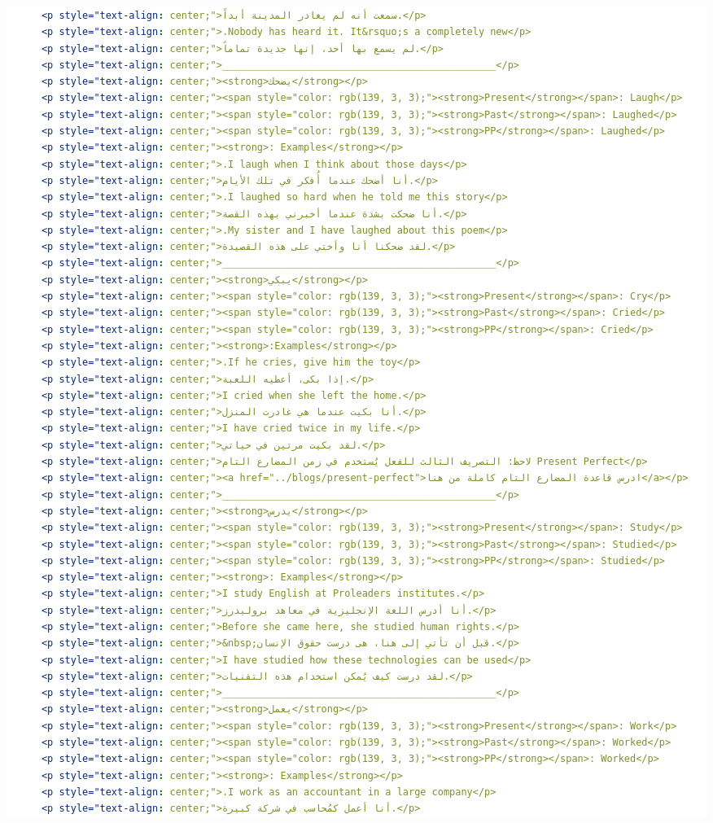 ```yaml
      <p style="text-align: center;">سمعت أنه لم يغادر المدينة أبداً.</p>
      <p style="text-align: center;">.Nobody has heard it. It&rsquo;s a completely new</p>
      <p style="text-align: center;">لم يسمع بها أحد، إنها جديدة تماماً.</p>
      <p style="text-align: center;">_______________________________________________</p>
      <p style="text-align: center;"><strong>يضحك</strong></p>
      <p style="text-align: center;"><span style="color: rgb(139, 3, 3);"><strong>Present</strong></span>: Laugh</p>
      <p style="text-align: center;"><span style="color: rgb(139, 3, 3);"><strong>Past</strong></span>: Laughed</p>
      <p style="text-align: center;"><span style="color: rgb(139, 3, 3);"><strong>PP</strong></span>: Laughed</p>
      <p style="text-align: center;"><strong>: Examples</strong></p>
      <p style="text-align: center;">.I laugh when I think about those days</p>
      <p style="text-align: center;">أنا أضحك عندما أُفكر في تلك الأيام.</p>
      <p style="text-align: center;">.I laughed so hard when he told me this story</p>
      <p style="text-align: center;">أنا ضحكت بشدة عندما أخبرني بهذه القصة.</p>
      <p style="text-align: center;">.My sister and I have laughed about this poem</p>
      <p style="text-align: center;">لقد ضحكنا أنا وأختي على هذه القصيدة.</p>
      <p style="text-align: center;">_______________________________________________</p>
      <p style="text-align: center;"><strong>يبكي</strong></p>
      <p style="text-align: center;"><span style="color: rgb(139, 3, 3);"><strong>Present</strong></span>: Cry</p>
      <p style="text-align: center;"><span style="color: rgb(139, 3, 3);"><strong>Past</strong></span>: Cried</p>
      <p style="text-align: center;"><span style="color: rgb(139, 3, 3);"><strong>PP</strong></span>: Cried</p>
      <p style="text-align: center;"><strong>:Examples</strong></p>
      <p style="text-align: center;">.If he cries, give him the toy</p>
      <p style="text-align: center;">إذا بكى، أعطيه اللعبة.</p>
      <p style="text-align: center;">I cried when she left the home.</p>
      <p style="text-align: center;">أنا بكيت عندما هي غادرت المنزل.</p>
      <p style="text-align: center;">I have cried twice in my life.</p>
      <p style="text-align: center;">لقد بكيت مرتين في حياتي.</p>
      <p style="text-align: center;">لاحظ: التصريف الثالث للفعل يُستخدم في زمن المضارع التام Present Perfect</p>
      <p style="text-align: center;"><a href="../blogs/present-perfect">ادرس قاعدة المضارع التام كاملة من هنا</a></p>
      <p style="text-align: center;">_______________________________________________</p>
      <p style="text-align: center;"><strong>يدرس</strong></p>
      <p style="text-align: center;"><span style="color: rgb(139, 3, 3);"><strong>Present</strong></span>: Study</p>
      <p style="text-align: center;"><span style="color: rgb(139, 3, 3);"><strong>Past</strong></span>: Studied</p>
      <p style="text-align: center;"><span style="color: rgb(139, 3, 3);"><strong>PP</strong></span>: Studied</p>
      <p style="text-align: center;"><strong>: Examples</strong></p>
      <p style="text-align: center;">I study English at Proleaders institutes.</p>
      <p style="text-align: center;">أنا أدرس اللغة الإنجليزية في معاهد بروليدرز.</p>
      <p style="text-align: center;">Before she came here, she studied human rights.</p>
      <p style="text-align: center;">&nbsp;قبل أن تأتي إلى هنا، هى درست حقوق الإنسان.</p>
      <p style="text-align: center;">I have studied how these technologies can be used</p>
      <p style="text-align: center;">لقد درست كيف يُمكن استخدام هذه التقنيات.</p>
      <p style="text-align: center;">_______________________________________________</p>
      <p style="text-align: center;"><strong>يعمل</strong></p>
      <p style="text-align: center;"><span style="color: rgb(139, 3, 3);"><strong>Present</strong></span>: Work</p>
      <p style="text-align: center;"><span style="color: rgb(139, 3, 3);"><strong>Past</strong></span>: Worked</p>
      <p style="text-align: center;"><span style="color: rgb(139, 3, 3);"><strong>PP</strong></span>: Worked</p>
      <p style="text-align: center;"><strong>: Examples</strong></p>
      <p style="text-align: center;">.I work as an accountant in a large company</p>
      <p style="text-align: center;">أنا أعمل كمُحاسب في شركة كبيرة.</p>
```